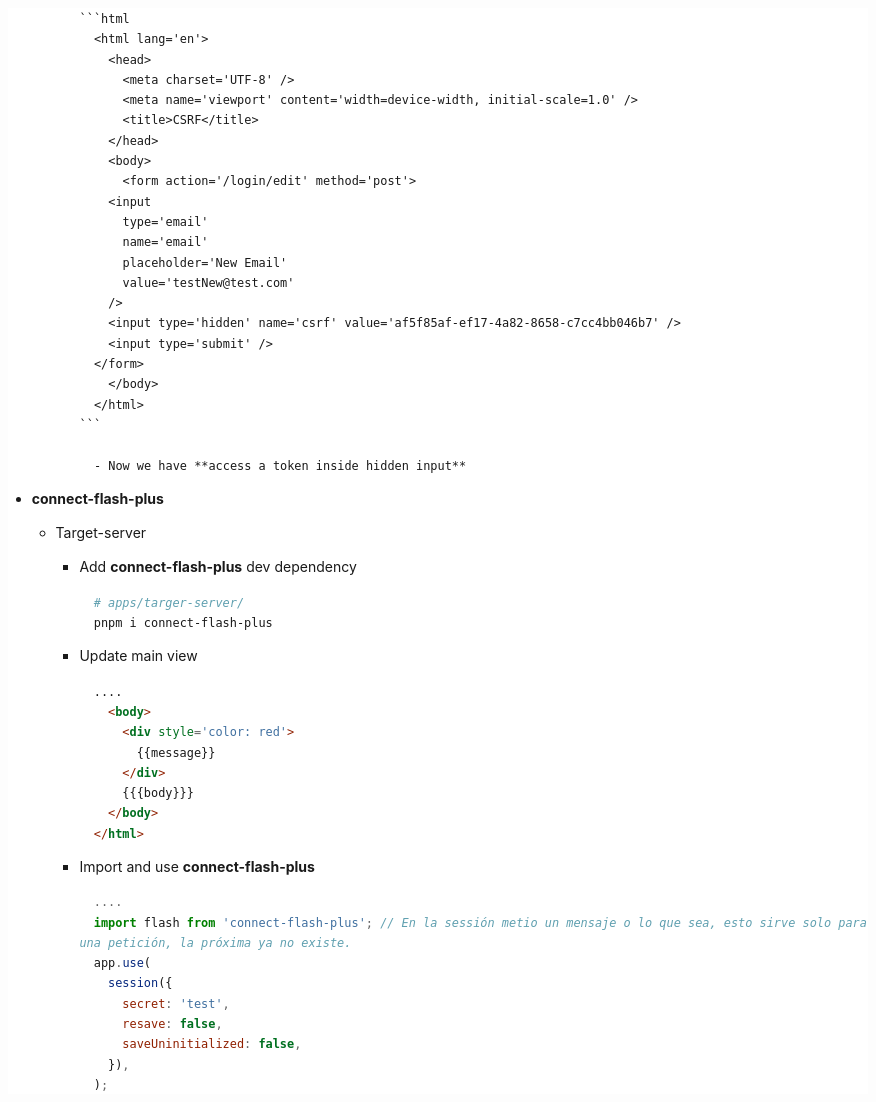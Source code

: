               ```html
                <html lang='en'>
                  <head>
                    <meta charset='UTF-8' />
                    <meta name='viewport' content='width=device-width, initial-scale=1.0' />
                    <title>CSRF</title>
                  </head>
                  <body>
                    <form action='/login/edit' method='post'>
                  <input
                    type='email'
                    name='email'
                    placeholder='New Email'
                    value='testNew@test.com'
                  />
                  <input type='hidden' name='csrf' value='af5f85af-ef17-4a82-8658-c7cc4bb046b7' />
                  <input type='submit' />
                </form>
                  </body>
                </html>
              ```

                - Now we have **access a token inside hidden input** 

- **connect-flash-plus** 

  - Target-server 

    - Add **connect-flash-plus** dev dependency

      ```bash
        # apps/targer-server/
        pnpm i connect-flash-plus
      ```
    - Update main view 

      ```html
        ....
          <body>
            <div style='color: red'>
              {{message}}
            </div>
            {{{body}}}
          </body>
        </html>
      ```
    - Import and use **connect-flash-plus** 

      ```javascript
        ....
        import flash from 'connect-flash-plus'; // En la sessión metio un mensaje o lo que sea, esto sirve solo para una petición, la próxima ya no existe.
        app.use(
          session({
            secret: 'test',
            resave: false,
            saveUninitialized: false,
          }),
        );

